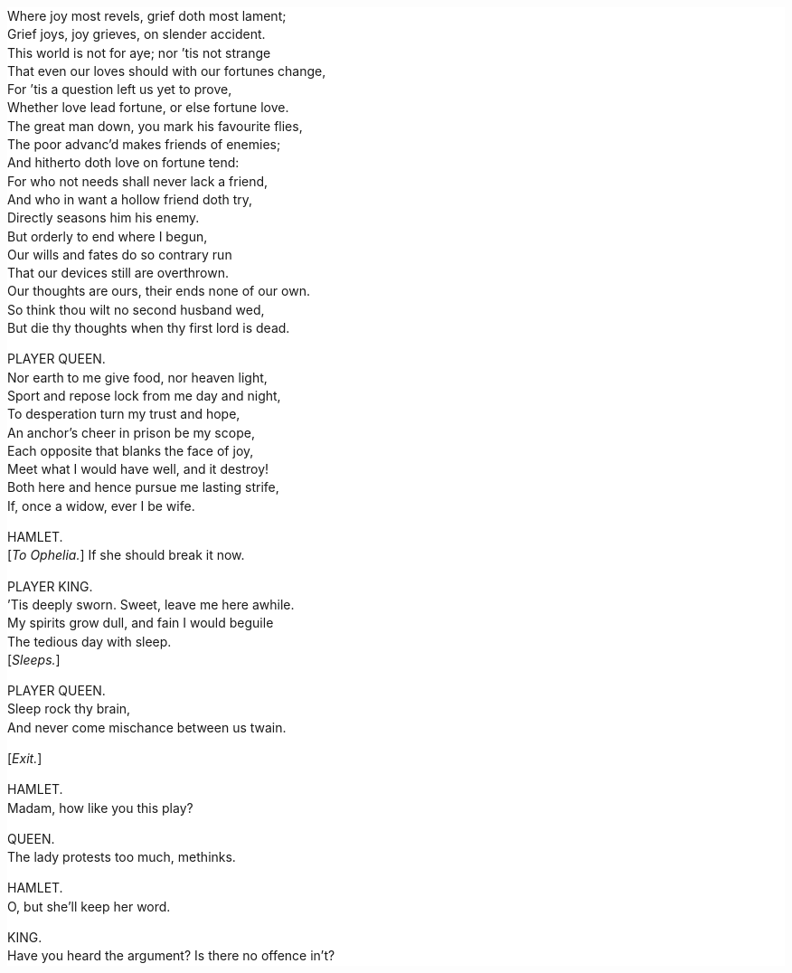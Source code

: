 Where joy most revels, grief doth most lament;  
Grief joys, joy grieves, on slender accident.  
This world is not for aye; nor ’tis not strange  
That even our loves should with our fortunes change,  
For ’tis a question left us yet to prove,  
Whether love lead fortune, or else fortune love.  
The great man down, you mark his favourite flies,  
The poor advanc’d makes friends of enemies;  
And hitherto doth love on fortune tend:  
For who not needs shall never lack a friend,  
And who in want a hollow friend doth try,  
Directly seasons him his enemy.  
But orderly to end where I begun,  
Our wills and fates do so contrary run  
That our devices still are overthrown.  
Our thoughts are ours, their ends none of our own.  
So think thou wilt no second husband wed,  
But die thy thoughts when thy first lord is dead.  

PLAYER QUEEN.  
Nor earth to me give food, nor heaven light,  
Sport and repose lock from me day and night,  
To desperation turn my trust and hope,  
An anchor’s cheer in prison be my scope,  
Each opposite that blanks the face of joy,  
Meet what I would have well, and it destroy!  
Both here and hence pursue me lasting strife,  
If, once a widow, ever I be wife.  

HAMLET.  
\[_To Ophelia._\] If she should break it now.  

PLAYER KING.  
’Tis deeply sworn. Sweet, leave me here awhile.  
My spirits grow dull, and fain I would beguile  
The tedious day with sleep.  
\[_Sleeps._\]  

PLAYER QUEEN.  
Sleep rock thy brain,  
And never come mischance between us twain.  

\[_Exit._\]

HAMLET.  
Madam, how like you this play?  

QUEEN.  
The lady protests too much, methinks.  

HAMLET.  
O, but she’ll keep her word.  

KING.  
Have you heard the argument? Is there no offence in’t?  

